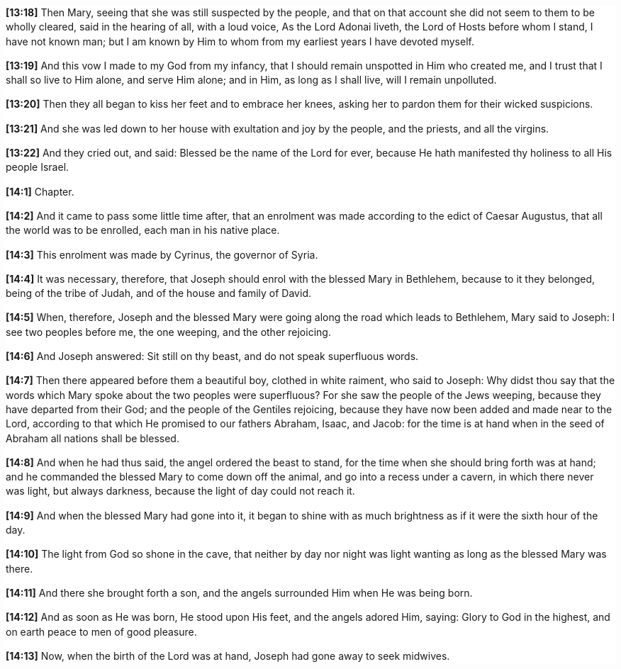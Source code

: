 **[13:18]** Then Mary, seeing that she was still suspected by the people, and that on that account she did not seem to them to be wholly cleared, said in the hearing of all, with a loud voice, As the Lord Adonai liveth, the Lord of Hosts before whom I stand, I have not known man; but I am known by Him to whom from my earliest years I have devoted myself.

**[13:19]** And this vow I made to my God from my infancy, that I should remain unspotted in Him who created me, and I trust that I shall so live to Him alone, and serve Him alone; and in Him, as long as I shall live, will I remain unpolluted.

**[13:20]** Then they all began to kiss her feet and to embrace her knees, asking her to pardon them for their wicked suspicions.

**[13:21]** And she was led down to her house with exultation and joy by the people, and the priests, and all the virgins.

**[13:22]** And they cried out, and said:  Blessed be the name of the Lord for ever, because He hath manifested thy holiness to all His people Israel.

**[14:1]** Chapter.

**[14:2]** And it came to pass some little time after, that an enrolment was made according to the edict of Caesar Augustus, that all the world was to be enrolled, each man in his native place.

**[14:3]** This enrolment was made by Cyrinus, the governor of Syria.

**[14:4]** It was necessary, therefore, that Joseph should enrol with the blessed Mary in Bethlehem, because to it they belonged, being of the tribe of Judah, and of the house and family of David.

**[14:5]** When, therefore, Joseph and the blessed Mary were going along the road which leads to Bethlehem, Mary said to Joseph:  I see two peoples before me, the one weeping, and the other rejoicing.

**[14:6]** And Joseph answered:  Sit still on thy beast, and do not speak superfluous words.

**[14:7]** Then there appeared before them a beautiful boy, clothed in white raiment, who said to Joseph:  Why didst thou say that the words which Mary spoke about the two peoples were superfluous?  For she saw the people of the Jews weeping, because they have departed from their God; and the people of the Gentiles rejoicing, because they have now been added and made near to the Lord, according to that which He promised to our fathers Abraham, Isaac, and Jacob:  for the time is at hand when in the seed of Abraham all nations shall be blessed.

**[14:8]** And when he had thus said, the angel ordered the beast to stand, for the time when she should bring forth was at hand; and he commanded the blessed Mary to come down off the animal, and go into a recess under a cavern, in which there never was light, but always darkness, because the light of day could not reach it.

**[14:9]** And when the blessed Mary had gone into it, it began to shine with as much brightness as if it were the sixth hour of the day.

**[14:10]** The light from God so shone in the cave, that neither by day nor night was light wanting as long as the blessed Mary was there.

**[14:11]** And there she brought forth a son, and the angels surrounded Him when He was being born.

**[14:12]** And as soon as He was born, He stood upon His feet, and the angels adored Him, saying:  Glory to God in the highest, and on earth peace to men of good pleasure.

**[14:13]** Now, when the birth of the Lord was at hand, Joseph had gone away to seek midwives.

